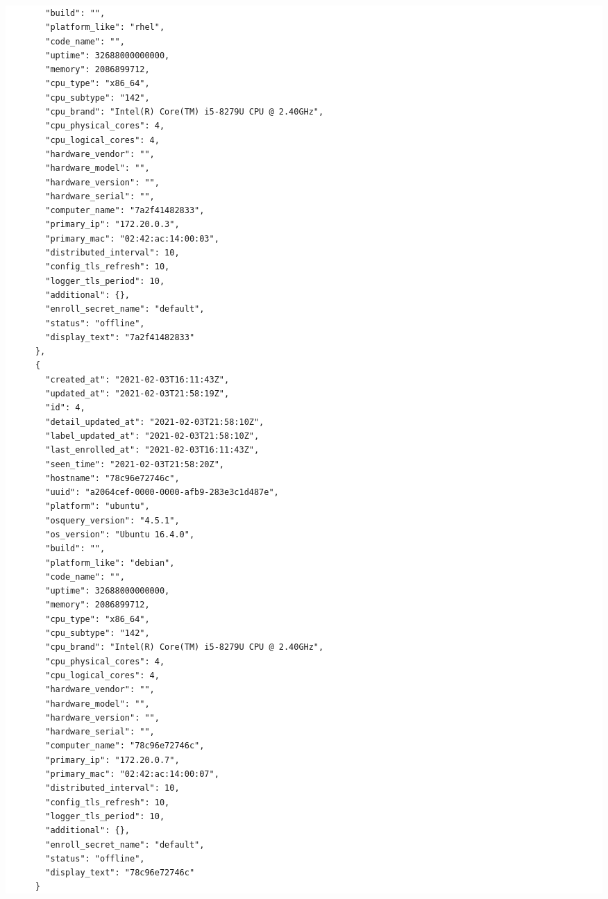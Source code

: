 ```
        "build": "",
        "platform_like": "rhel",
        "code_name": "",
        "uptime": 32688000000000,
        "memory": 2086899712,
        "cpu_type": "x86_64",
        "cpu_subtype": "142",
        "cpu_brand": "Intel(R) Core(TM) i5-8279U CPU @ 2.40GHz",
        "cpu_physical_cores": 4,
        "cpu_logical_cores": 4,
        "hardware_vendor": "",
        "hardware_model": "",
        "hardware_version": "",
        "hardware_serial": "",
        "computer_name": "7a2f41482833",
        "primary_ip": "172.20.0.3",
        "primary_mac": "02:42:ac:14:00:03",
        "distributed_interval": 10,
        "config_tls_refresh": 10,
        "logger_tls_period": 10,
        "additional": {},
        "enroll_secret_name": "default",
        "status": "offline",
        "display_text": "7a2f41482833"
      },
      {
        "created_at": "2021-02-03T16:11:43Z",
        "updated_at": "2021-02-03T21:58:19Z",
        "id": 4,
        "detail_updated_at": "2021-02-03T21:58:10Z",
        "label_updated_at": "2021-02-03T21:58:10Z",
        "last_enrolled_at": "2021-02-03T16:11:43Z",
        "seen_time": "2021-02-03T21:58:20Z",
        "hostname": "78c96e72746c",
        "uuid": "a2064cef-0000-0000-afb9-283e3c1d487e",
        "platform": "ubuntu",
        "osquery_version": "4.5.1",
        "os_version": "Ubuntu 16.4.0",
        "build": "",
        "platform_like": "debian",
        "code_name": "",
        "uptime": 32688000000000,
        "memory": 2086899712,
        "cpu_type": "x86_64",
        "cpu_subtype": "142",
        "cpu_brand": "Intel(R) Core(TM) i5-8279U CPU @ 2.40GHz",
        "cpu_physical_cores": 4,
        "cpu_logical_cores": 4,
        "hardware_vendor": "",
        "hardware_model": "",
        "hardware_version": "",
        "hardware_serial": "",
        "computer_name": "78c96e72746c",
        "primary_ip": "172.20.0.7",
        "primary_mac": "02:42:ac:14:00:07",
        "distributed_interval": 10,
        "config_tls_refresh": 10,
        "logger_tls_period": 10,
        "additional": {},
        "enroll_secret_name": "default",
        "status": "offline",
        "display_text": "78c96e72746c"
      }
```